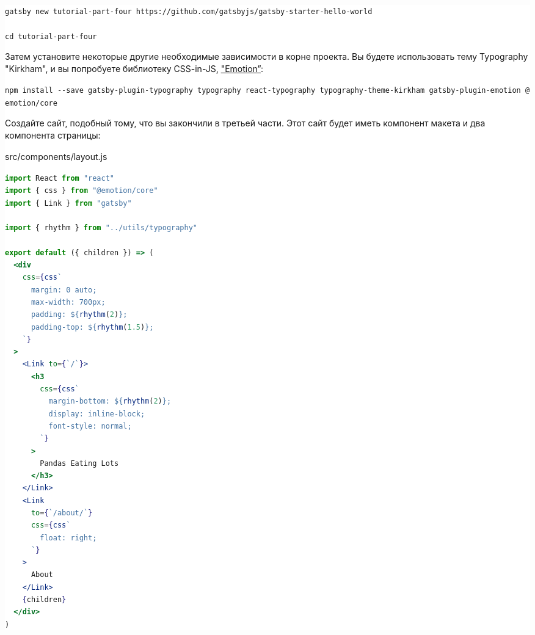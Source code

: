 ```
gatsby new tutorial-part-four https://github.com/gatsbyjs/gatsby-starter-hello-world

cd tutorial-part-four
```

Затем установите некоторые другие необходимые зависимости в корне проекта. Вы будете использовать тему Typography "Kirkham", и вы попробуете библиотеку CSS-in-JS, ["Emotion”](https://emotion.sh/):

```
npm install --save gatsby-plugin-typography typography react-typography typography-theme-kirkham gatsby-plugin-emotion @emotion/core
```

Создайте сайт, подобный тому, что вы закончили в третьей части. Этот сайт будет иметь компонент макета и два компонента страницы:

src/components/layout.js

```jsx
import React from "react"
import { css } from "@emotion/core"
import { Link } from "gatsby"

import { rhythm } from "../utils/typography"

export default ({ children }) => (
  <div
    css={css`
      margin: 0 auto;
      max-width: 700px;
      padding: ${rhythm(2)};
      padding-top: ${rhythm(1.5)};
    `}
  >
    <Link to={`/`}>
      <h3
        css={css`
          margin-bottom: ${rhythm(2)};
          display: inline-block;
          font-style: normal;
        `}
      >
        Pandas Eating Lots
      </h3>
    </Link>
    <Link
      to={`/about/`}
      css={css`
        float: right;
      `}
    >
      About
    </Link>
    {children}
  </div>
)
```
